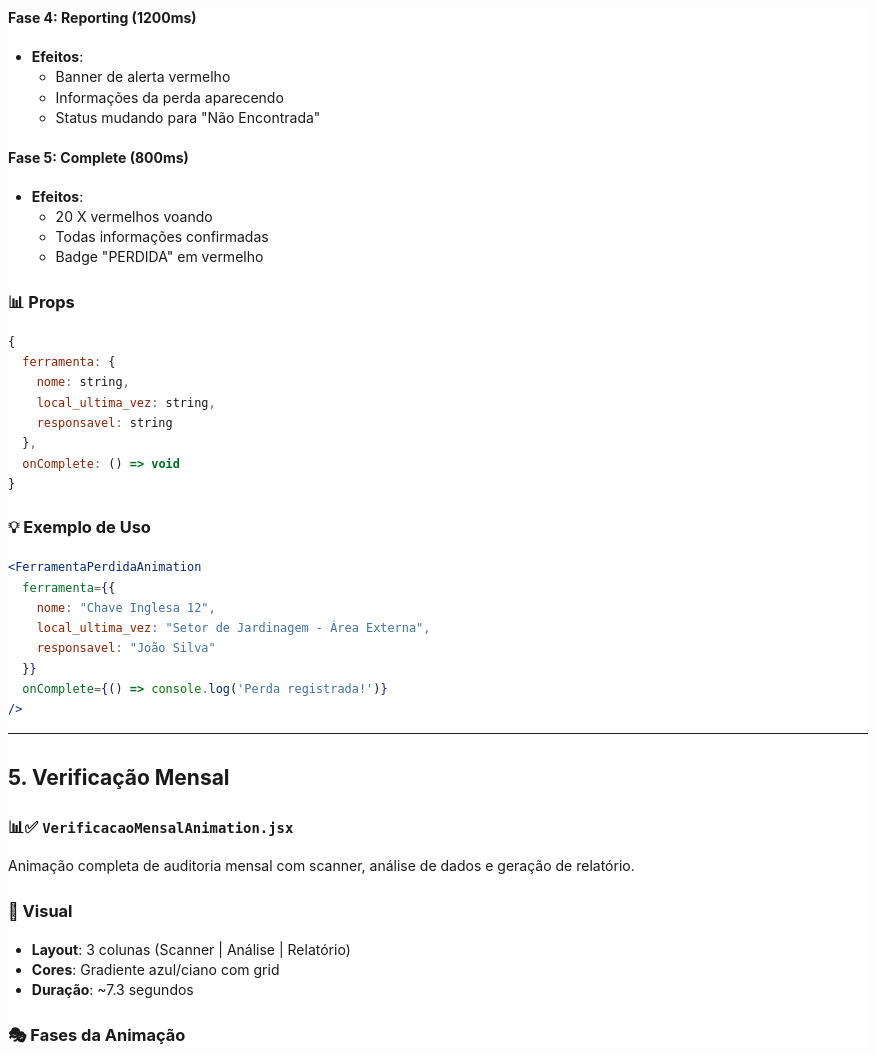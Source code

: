 #### Fase 4: Reporting (1200ms)
- **Efeitos**:
  - Banner de alerta vermelho
  - Informações da perda aparecendo
  - Status mudando para "Não Encontrada"

#### Fase 5: Complete (800ms)
- **Efeitos**:
  - 20 X vermelhos voando
  - Todas informações confirmadas
  - Badge "PERDIDA" em vermelho

### 📊 Props
```jsx
{
  ferramenta: {
    nome: string,
    local_ultima_vez: string,
    responsavel: string
  },
  onComplete: () => void
}
```

### 💡 Exemplo de Uso
```jsx
<FerramentaPerdidaAnimation
  ferramenta={{
    nome: "Chave Inglesa 12",
    local_ultima_vez: "Setor de Jardinagem - Área Externa",
    responsavel: "João Silva"
  }}
  onComplete={() => console.log('Perda registrada!')}
/>
```

---

## 5. Verificação Mensal

### 📊✅ `VerificacaoMensalAnimation.jsx`

Animação completa de auditoria mensal com scanner, análise de dados e geração de relatório.

### 🎨 Visual
- **Layout**: 3 colunas (Scanner | Análise | Relatório)
- **Cores**: Gradiente azul/ciano com grid
- **Duração**: ~7.3 segundos

### 🎭 Fases da Animação
